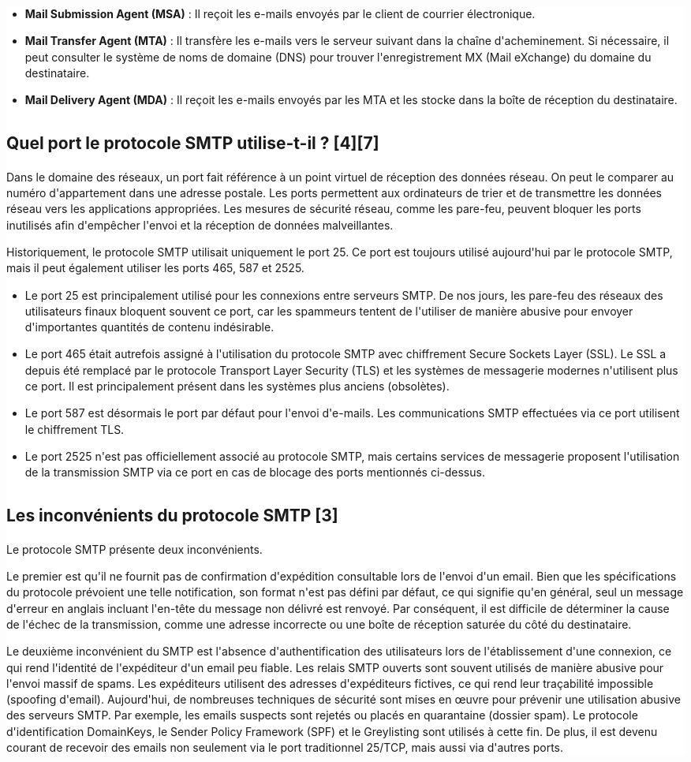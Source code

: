 * **Mail Submission Agent (MSA)** : Il reçoit les e-mails envoyés par le client de courrier électronique.

* **Mail Transfer Agent (MTA)** : Il transfère les e-mails vers le serveur suivant dans la chaîne d'acheminement. Si nécessaire, il peut consulter le système de noms de domaine (DNS) pour trouver l'enregistrement MX (Mail eXchange) du domaine du destinataire.

* **Mail Delivery Agent (MDA)** : Il reçoit les e-mails envoyés par les MTA et les stocke dans la boîte de réception du destinataire.

## Quel port le protocole SMTP utilise-t-il ? [4][7]

Dans le domaine des réseaux, un port fait référence à un point virtuel de réception des données réseau. On peut le comparer au numéro d'appartement dans une adresse postale. Les ports permettent aux ordinateurs de trier et de transmettre les données réseau vers les applications appropriées. Les mesures de sécurité réseau, comme les pare-feu, peuvent bloquer les ports inutilisés afin d'empêcher l'envoi et la réception de données malveillantes.

Historiquement, le protocole SMTP utilisait uniquement le port 25. Ce port est toujours utilisé aujourd'hui par le protocole SMTP, mais il peut également utiliser les ports 465, 587 et 2525.

* Le port 25 est principalement utilisé pour les connexions entre serveurs SMTP. De nos jours, les pare-feu des réseaux des utilisateurs finaux bloquent souvent ce port, car les spammeurs tentent de l'utiliser de manière abusive pour envoyer d'importantes quantités de contenu indésirable.

* Le port 465 était autrefois assigné à l'utilisation du protocole SMTP avec chiffrement Secure Sockets Layer (SSL). Le SSL a depuis été remplacé par le protocole Transport Layer Security (TLS) et les systèmes de messagerie modernes n'utilisent plus ce port. Il est principalement présent dans les systèmes plus anciens (obsolètes).

* Le port 587 est désormais le port par défaut pour l'envoi d'e-mails. Les communications SMTP effectuées via ce port utilisent le chiffrement TLS.

* Le port 2525 n'est pas officiellement associé au protocole SMTP, mais certains services de messagerie proposent l'utilisation de la transmission SMTP via ce port en cas de blocage des ports mentionnés ci-dessus.

## Les inconvénients du protocole SMTP [3]

Le protocole SMTP présente deux inconvénients.

Le premier est qu'il ne fournit pas de confirmation d'expédition consultable lors de l'envoi d'un email. Bien que les spécifications du protocole prévoient une telle notification, son format n'est pas défini par défaut, ce qui signifie qu'en général, seul un message d'erreur en anglais incluant l'en-tête du message non délivré est renvoyé. Par conséquent, il est difficile de déterminer la cause de l'échec de la transmission, comme une adresse incorrecte ou une boîte de réception saturée du côté du destinataire.

Le deuxième inconvénient du SMTP est l'absence d'authentification des utilisateurs lors de l'établissement d'une connexion, ce qui rend l'identité de l'expéditeur d'un email peu fiable. Les relais SMTP ouverts sont souvent utilisés de manière abusive pour l'envoi massif de spams. Les expéditeurs utilisent des adresses d'expéditeurs fictives, ce qui rend leur traçabilité impossible (spoofing d'email). Aujourd'hui, de nombreuses techniques de sécurité sont mises en œuvre pour prévenir une utilisation abusive des serveurs SMTP. Par exemple, les emails suspects sont rejetés ou placés en quarantaine (dossier spam). Le protocole d'identification DomainKeys, le Sender Policy Framework (SPF) et le Greylisting sont utilisés à cette fin. De plus, il est devenu courant de recevoir des emails non seulement via le port traditionnel 25/TCP, mais aussi via d'autres ports.
